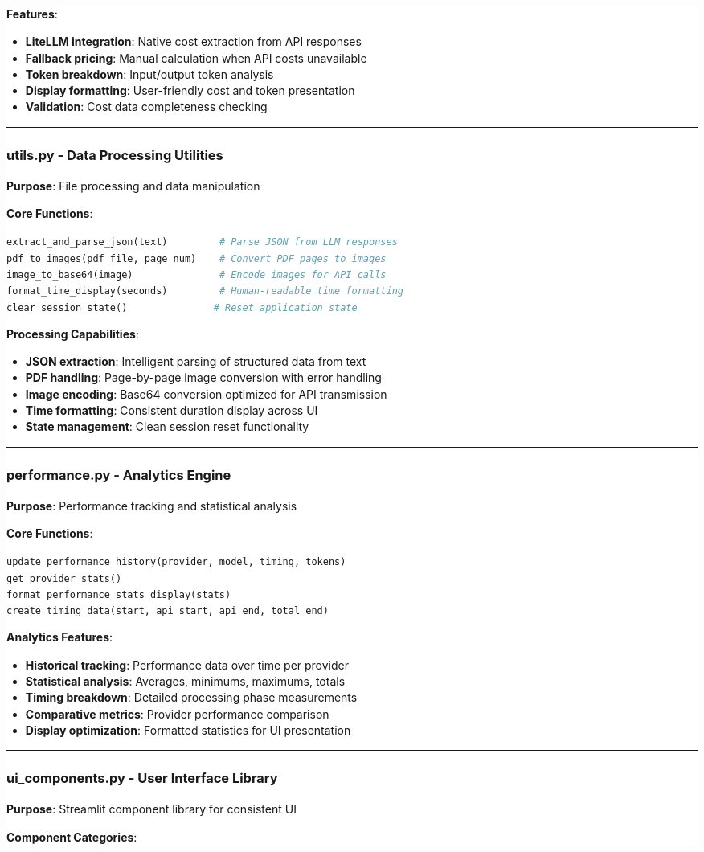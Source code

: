 **Features**:
- **LiteLLM integration**: Native cost extraction from API responses
- **Fallback pricing**: Manual calculation when API costs unavailable
- **Token breakdown**: Input/output token analysis
- **Display formatting**: User-friendly cost and token presentation
- **Validation**: Cost data completeness checking

---

### **utils.py** - Data Processing Utilities
**Purpose**: File processing and data manipulation

**Core Functions**:
```python
extract_and_parse_json(text)         # Parse JSON from LLM responses
pdf_to_images(pdf_file, page_num)    # Convert PDF pages to images
image_to_base64(image)               # Encode images for API calls
format_time_display(seconds)         # Human-readable time formatting
clear_session_state()               # Reset application state
```

**Processing Capabilities**:
- **JSON extraction**: Intelligent parsing of structured data from text
- **PDF handling**: Page-by-page image conversion with error handling
- **Image encoding**: Base64 conversion optimized for API transmission
- **Time formatting**: Consistent duration display across UI
- **State management**: Clean session reset functionality

---

### **performance.py** - Analytics Engine
**Purpose**: Performance tracking and statistical analysis

**Core Functions**:
```python
update_performance_history(provider, model, timing, tokens)
get_provider_stats()
format_performance_stats_display(stats)
create_timing_data(start, api_start, api_end, total_end)
```

**Analytics Features**:
- **Historical tracking**: Performance data over time per provider
- **Statistical analysis**: Averages, minimums, maximums, totals
- **Timing breakdown**: Detailed processing phase measurements
- **Comparative metrics**: Provider performance comparison
- **Display optimization**: Formatted statistics for UI presentation

---

### **ui_components.py** - User Interface Library
**Purpose**: Streamlit component library for consistent UI

**Component Categories**:
